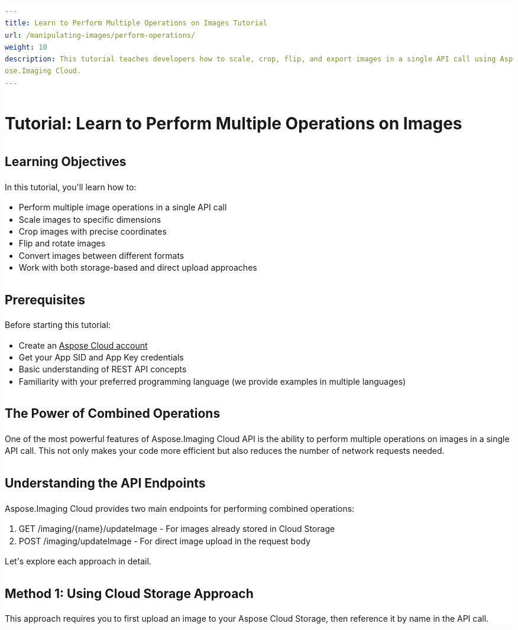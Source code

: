 ```yaml
---
title: Learn to Perform Multiple Operations on Images Tutorial
url: /manipulating-images/perform-operations/
weight: 10
description: This tutorial teaches developers how to scale, crop, flip, and export images in a single API call using Aspose.Imaging Cloud.
---
```


# Tutorial: Learn to Perform Multiple Operations on Images

## Learning Objectives

In this tutorial, you'll learn how to:
- Perform multiple image operations in a single API call
- Scale images to specific dimensions
- Crop images with precise coordinates
- Flip and rotate images
- Convert images between different formats
- Work with both storage-based and direct upload approaches

## Prerequisites

Before starting this tutorial:
- Create an [Aspose Cloud account](https://dashboard.aspose.cloud/#/apps)
- Get your App SID and App Key credentials
- Basic understanding of REST API concepts
- Familiarity with your preferred programming language (we provide examples in multiple languages)

## The Power of Combined Operations

One of the most powerful features of Aspose.Imaging Cloud API is the ability to perform multiple operations on images in a single API call. This not only makes your code more efficient but also reduces the number of network requests needed.

## Understanding the API Endpoints

Aspose.Imaging Cloud provides two main endpoints for performing combined operations:

1. GET /imaging/{name}/updateImage - For images already stored in Cloud Storage
2. POST /imaging/updateImage - For direct image upload in the request body

Let's explore each approach in detail.

## Method 1: Using Cloud Storage Approach

This approach requires you to first upload an image to your Aspose Cloud Storage, then reference it by name in the API call.
